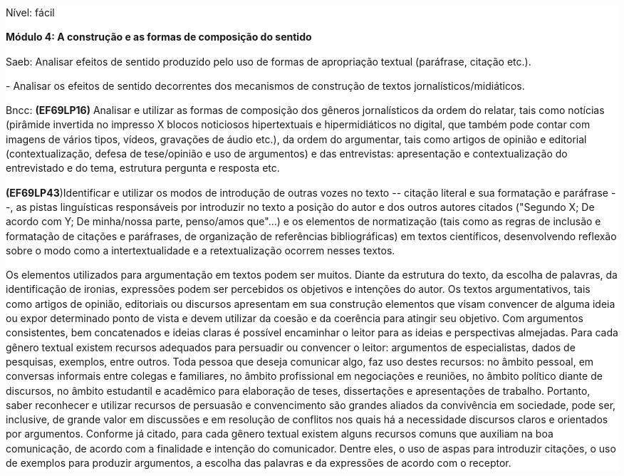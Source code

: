 Nível: fácil

**Módulo 4: A construção e as formas de composição do sentido**

Saeb: Analisar efeitos de sentido produzido pelo uso de formas de
apropriação textual (paráfrase, citação etc.).

\- Analisar os efeitos de sentido decorrentes dos mecanismos de
construção de textos jornalísticos/midiáticos.

Bncc: **(EF69LP16)** Analisar e utilizar as formas de composição dos
gêneros jornalísticos da ordem do relatar, tais como notícias (pirâmide
invertida no impresso X blocos noticiosos hipertextuais e
hipermidiáticos no digital, que também pode contar com imagens de vários
tipos, vídeos, gravações de áudio etc.), da ordem do argumentar, tais
como artigos de opinião e editorial (contextualização, defesa de
tese/opinião e uso de argumentos) e das entrevistas: apresentação e
contextualização do entrevistado e do tema, estrutura pergunta e
resposta etc.

**(EF69LP43**)Identificar e utilizar os modos de introdução de outras
vozes no texto -- citação literal e sua formatação e paráfrase --, as
pistas linguísticas responsáveis por introduzir no texto a posição do
autor e dos outros autores citados ("Segundo X; De acordo com Y; De
minha/nossa parte, penso/amos que"\...) e os elementos de normatização
(tais como as regras de inclusão e formatação de citações e paráfrases,
de organização de referências bibliográficas) em textos científicos,
desenvolvendo reflexão sobre o modo como a intertextualidade e a
retextualização ocorrem nesses textos.

Os elementos utilizados para argumentação em textos podem ser muitos.
Diante da estrutura do texto, da escolha de palavras, da identificação
de ironias, expressões podem ser percebidos os objetivos e intenções do
autor. Os textos argumentativos, tais como artigos de opinião,
editoriais ou discursos apresentam em sua construção elementos que visam
convencer de alguma ideia ou expor determinado ponto de vista e devem
utilizar da coesão e da coerência para atingir seu objetivo. Com
argumentos consistentes, bem concatenados e ideias claras é possível
encaminhar o leitor para as ideias e perspectivas almejadas. Para cada
gênero textual existem recursos adequados para persuadir ou convencer o
leitor: argumentos de especialistas, dados de pesquisas, exemplos, entre
outros. Toda pessoa que deseja comunicar algo, faz uso destes recursos:
no âmbito pessoal, em conversas informais entre colegas e familiares, no
âmbito profissional em negociações e reuniões, no âmbito político diante
de discursos, no âmbito estudantil e acadêmico para elaboração de teses,
dissertações e apresentações de trabalho. Portanto, saber reconhecer e
utilizar recursos de persuasão e convencimento são grandes aliados da
convivência em sociedade, pode ser, inclusive, de grande valor em
discussões e em resolução de conflitos nos quais há a necessidade
discursos claros e orientados por argumentos. Conforme já citado, para
cada gênero textual existem alguns recursos comuns que auxiliam na boa
comunicação, de acordo com a finalidade e intenção do comunicador.
Dentre eles, o uso de aspas para introduzir citações, o uso de exemplos
para produzir argumentos, a escolha das palavras e da expressões de
acordo com o receptor.
